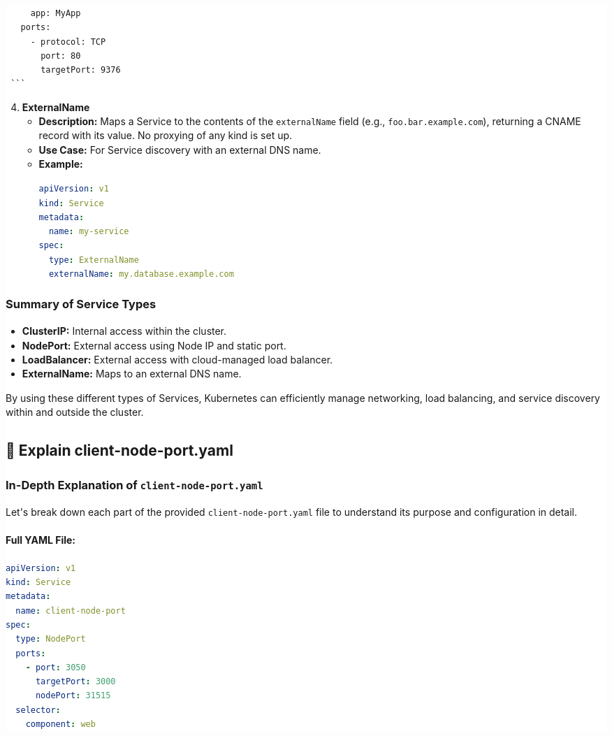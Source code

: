          app: MyApp
       ports:
         - protocol: TCP
           port: 80
           targetPort: 9376
     ```

4. **ExternalName**
   - **Description:** Maps a Service to the contents of the `externalName` field (e.g., `foo.bar.example.com`), returning a CNAME record with its value. No proxying of any kind is set up.
   - **Use Case:** For Service discovery with an external DNS name.
   - **Example:**
     ```yaml
     apiVersion: v1
     kind: Service
     metadata:
       name: my-service
     spec:
       type: ExternalName
       externalName: my.database.example.com
     ```

### Summary of Service Types

- **ClusterIP:** Internal access within the cluster.
- **NodePort:** External access using Node IP and static port.
- **LoadBalancer:** External access with cloud-managed load balancer.
- **ExternalName:** Maps to an external DNS name.

By using these different types of Services, Kubernetes can efficiently manage networking, load balancing, and service discovery within and outside the cluster.

## 🙋 Explain client-node-port.yaml

### In-Depth Explanation of `client-node-port.yaml`

Let's break down each part of the provided `client-node-port.yaml` file to understand its purpose and configuration in detail.

#### Full YAML File:
```yaml
apiVersion: v1
kind: Service
metadata:
  name: client-node-port
spec:
  type: NodePort
  ports:
    - port: 3050
      targetPort: 3000
      nodePort: 31515
  selector:
    component: web
```
